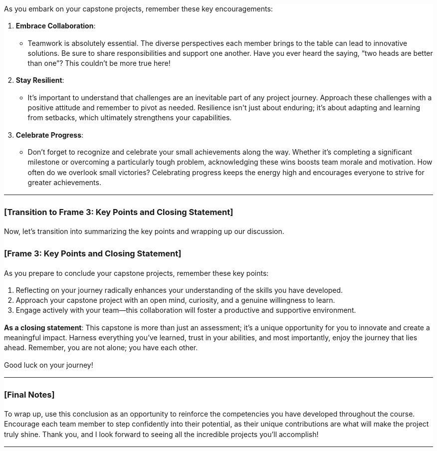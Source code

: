 As you embark on your capstone projects, remember these key encouragements:

1. **Embrace Collaboration**: 
   - Teamwork is absolutely essential. The diverse perspectives each member brings to the table can lead to innovative solutions. Be sure to share responsibilities and support one another. Have you ever heard the saying, “two heads are better than one”? This couldn’t be more true here!

2. **Stay Resilient**: 
   - It’s important to understand that challenges are an inevitable part of any project journey. Approach these challenges with a positive attitude and remember to pivot as needed. Resilience isn't just about enduring; it’s about adapting and learning from setbacks, which ultimately strengthens your capabilities.

3. **Celebrate Progress**: 
   - Don’t forget to recognize and celebrate your small achievements along the way. Whether it’s completing a significant milestone or overcoming a particularly tough problem, acknowledging these wins boosts team morale and motivation. How often do we overlook small victories? Celebrating progress keeps the energy high and encourages everyone to strive for greater achievements.

---

### [Transition to Frame 3: Key Points and Closing Statement]

Now, let’s transition into summarizing the key points and wrapping up our discussion.

### [Frame 3: Key Points and Closing Statement]

As you prepare to conclude your capstone projects, remember these key points:

1. Reflecting on your journey radically enhances your understanding of the skills you have developed. 
2. Approach your capstone project with an open mind, curiosity, and a genuine willingness to learn. 
3. Engage actively with your team—this collaboration will foster a productive and supportive environment.

**As a closing statement**: 
This capstone is more than just an assessment; it’s a unique opportunity for you to innovate and create a meaningful impact. Harness everything you’ve learned, trust in your abilities, and most importantly, enjoy the journey that lies ahead. Remember, you are not alone; you have each other. 

Good luck on your journey! 

---

### [Final Notes]

To wrap up, use this conclusion as an opportunity to reinforce the competencies you have developed throughout the course. Encourage each team member to step confidently into their potential, as their unique contributions are what will make the project truly shine. Thank you, and I look forward to seeing all the incredible projects you’ll accomplish!

---

